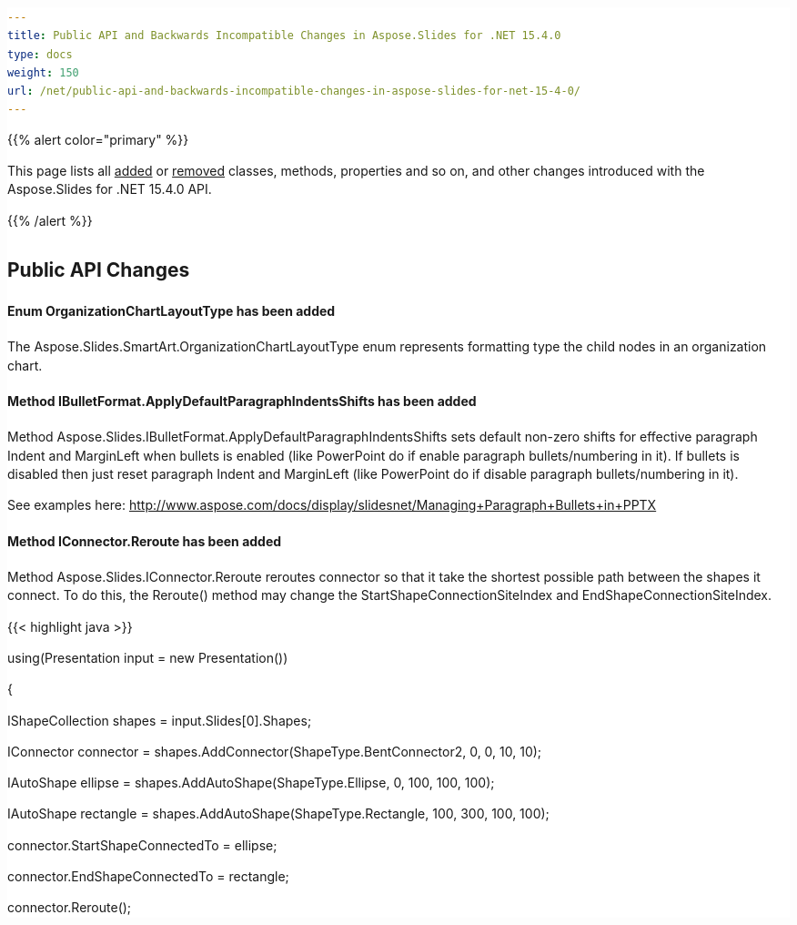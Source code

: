 ```yaml
---
title: Public API and Backwards Incompatible Changes in Aspose.Slides for .NET 15.4.0
type: docs
weight: 150
url: /net/public-api-and-backwards-incompatible-changes-in-aspose-slides-for-net-15-4-0/
---
```


{{% alert color="primary" %}} 

This page lists all [added](/slides/net/public-api-and-backwards-incompatible-changes-in-aspose-slides-for-net-15-4-0/) or [removed](/slides/net/public-api-and-backwards-incompatible-changes-in-aspose-slides-for-net-15-4-0/) classes, methods, properties and so on, and other changes introduced with the Aspose.Slides for .NET 15.4.0 API.

{{% /alert %}} 
## **Public API Changes**
#### **Enum OrganizationChartLayoutType has been added**
The Aspose.Slides.SmartArt.OrganizationChartLayoutType enum represents formatting type the child nodes in an organization chart.
#### **Method IBulletFormat.ApplyDefaultParagraphIndentsShifts has been added**
Method Aspose.Slides.IBulletFormat.ApplyDefaultParagraphIndentsShifts sets default non-zero shifts for effective paragraph Indent and MarginLeft when bullets is enabled (like PowerPoint do if enable paragraph bullets/numbering in it). If bullets is disabled then just reset paragraph Indent and MarginLeft (like PowerPoint do if disable paragraph bullets/numbering in it).

See examples here: <http://www.aspose.com/docs/display/slidesnet/Managing+Paragraph+Bullets+in+PPTX>
#### **Method IConnector.Reroute has been added**
Method Aspose.Slides.IConnector.Reroute reroutes connector so that it take the shortest possible path between the shapes it connect. To do this, the Reroute() method may change the StartShapeConnectionSiteIndex and EndShapeConnectionSiteIndex.

{{< highlight java >}}

 using(Presentation input = new Presentation())

{

  IShapeCollection shapes = input.Slides[0].Shapes;

  IConnector connector = shapes.AddConnector(ShapeType.BentConnector2, 0, 0, 10, 10);

  IAutoShape ellipse = shapes.AddAutoShape(ShapeType.Ellipse, 0, 100, 100, 100);

  IAutoShape rectangle = shapes.AddAutoShape(ShapeType.Rectangle, 100, 300, 100, 100);

  connector.StartShapeConnectedTo = ellipse;

  connector.EndShapeConnectedTo = rectangle;

  connector.Reroute();
